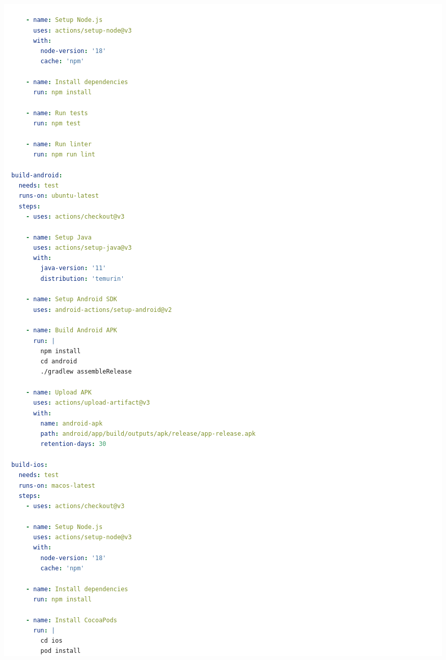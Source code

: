 ```yaml
      
      - name: Setup Node.js
        uses: actions/setup-node@v3
        with:
          node-version: '18'
          cache: 'npm'
      
      - name: Install dependencies
        run: npm install
      
      - name: Run tests
        run: npm test
      
      - name: Run linter
        run: npm run lint

  build-android:
    needs: test
    runs-on: ubuntu-latest
    steps:
      - uses: actions/checkout@v3
      
      - name: Setup Java
        uses: actions/setup-java@v3
        with:
          java-version: '11'
          distribution: 'temurin'
      
      - name: Setup Android SDK
        uses: android-actions/setup-android@v2
      
      - name: Build Android APK
        run: |
          npm install
          cd android
          ./gradlew assembleRelease
      
      - name: Upload APK
        uses: actions/upload-artifact@v3
        with:
          name: android-apk
          path: android/app/build/outputs/apk/release/app-release.apk
          retention-days: 30

  build-ios:
    needs: test
    runs-on: macos-latest
    steps:
      - uses: actions/checkout@v3
      
      - name: Setup Node.js
        uses: actions/setup-node@v3
        with:
          node-version: '18'
          cache: 'npm'
      
      - name: Install dependencies
        run: npm install
      
      - name: Install CocoaPods
        run: |
          cd ios
          pod install
```
